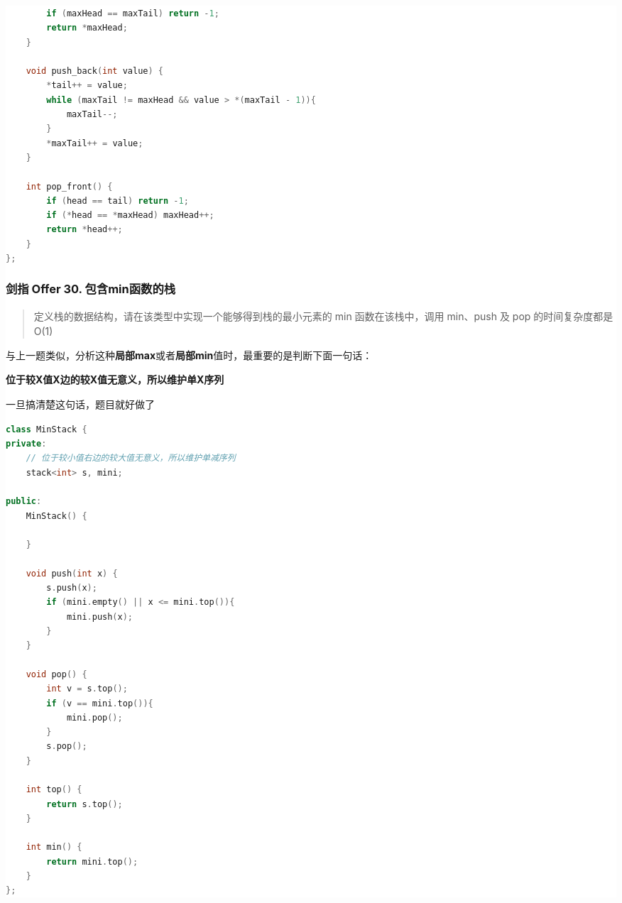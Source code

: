 ```c++
        if (maxHead == maxTail) return -1;
        return *maxHead;
    }
    
    void push_back(int value) {
        *tail++ = value;
        while (maxTail != maxHead && value > *(maxTail - 1)){
            maxTail--;
        }
        *maxTail++ = value;
    }
    
    int pop_front() {
        if (head == tail) return -1;
        if (*head == *maxHead) maxHead++;
        return *head++;
    }
};
```



### 剑指 Offer 30. 包含min函数的栈

> 定义栈的数据结构，请在该类型中实现一个能够得到栈的最小元素的 min 函数在该栈中，调用 min、push 及 pop 的时间复杂度都是 O(1)

与上一题类似，分析这种**局部max**或者**局部min**值时，最重要的是判断下面一句话：

**位于较X值X边的较X值无意义，所以维护单X序列**

一旦搞清楚这句话，题目就好做了

```c++
class MinStack {
private:
    // 位于较小值右边的较大值无意义，所以维护单减序列
    stack<int> s, mini;

public:
    MinStack() {

    }
    
    void push(int x) {
        s.push(x);
        if (mini.empty() || x <= mini.top()){
            mini.push(x);
        }
    }
    
    void pop() {
        int v = s.top();
        if (v == mini.top()){
            mini.pop();
        }
        s.pop();
    }
    
    int top() {
        return s.top();
    }
    
    int min() {
        return mini.top();
    }
};
```